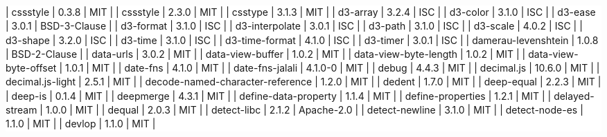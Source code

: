 | cssstyle | 0.3.8 | MIT |
| cssstyle | 2.3.0 | MIT |
| csstype | 3.1.3 | MIT |
| d3-array | 3.2.4 | ISC |
| d3-color | 3.1.0 | ISC |
| d3-ease | 3.0.1 | BSD-3-Clause |
| d3-format | 3.1.0 | ISC |
| d3-interpolate | 3.0.1 | ISC |
| d3-path | 3.1.0 | ISC |
| d3-scale | 4.0.2 | ISC |
| d3-shape | 3.2.0 | ISC |
| d3-time | 3.1.0 | ISC |
| d3-time-format | 4.1.0 | ISC |
| d3-timer | 3.0.1 | ISC |
| damerau-levenshtein | 1.0.8 | BSD-2-Clause |
| data-urls | 3.0.2 | MIT |
| data-view-buffer | 1.0.2 | MIT |
| data-view-byte-length | 1.0.2 | MIT |
| data-view-byte-offset | 1.0.1 | MIT |
| date-fns | 4.1.0 | MIT |
| date-fns-jalali | 4.1.0-0 | MIT |
| debug | 4.4.3 | MIT |
| decimal.js | 10.6.0 | MIT |
| decimal.js-light | 2.5.1 | MIT |
| decode-named-character-reference | 1.2.0 | MIT |
| dedent | 1.7.0 | MIT |
| deep-equal | 2.2.3 | MIT |
| deep-is | 0.1.4 | MIT |
| deepmerge | 4.3.1 | MIT |
| define-data-property | 1.1.4 | MIT |
| define-properties | 1.2.1 | MIT |
| delayed-stream | 1.0.0 | MIT |
| dequal | 2.0.3 | MIT |
| detect-libc | 2.1.2 | Apache-2.0 |
| detect-newline | 3.1.0 | MIT |
| detect-node-es | 1.1.0 | MIT |
| devlop | 1.1.0 | MIT |